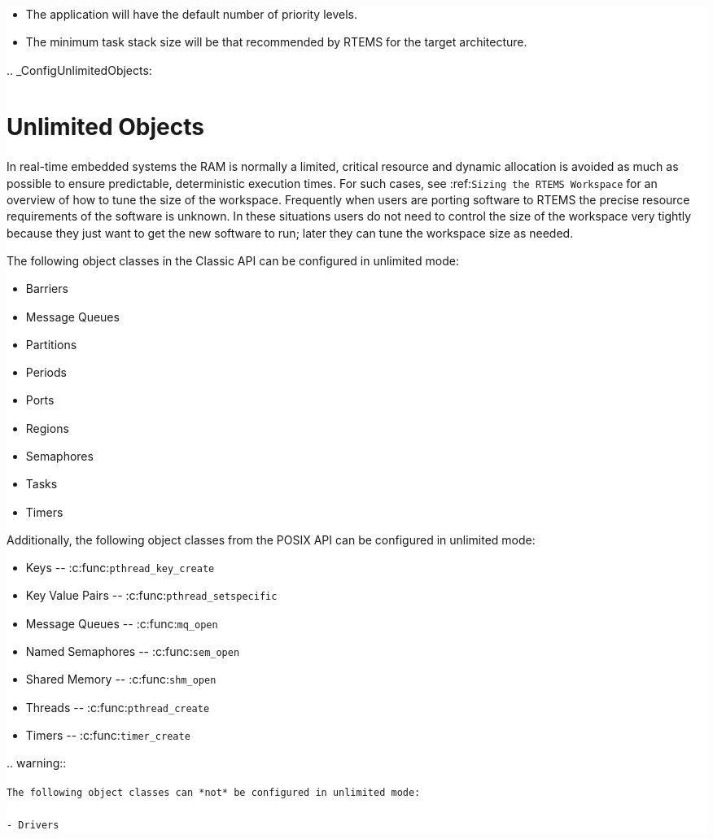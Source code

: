 - The application will have the default number of priority levels.

- The minimum task stack size will be that recommended by RTEMS for the target
  architecture.

.. _ConfigUnlimitedObjects:

Unlimited Objects
=================

In real-time embedded systems the RAM is normally a limited, critical resource
and dynamic allocation is avoided as much as possible to ensure predictable,
deterministic execution times. For such cases, see :ref:`Sizing the RTEMS
Workspace` for an overview of how to tune the size of the workspace.
Frequently when users are porting software to RTEMS the precise resource
requirements of the software is unknown. In these situations users do not need
to control the size of the workspace very tightly because they just want to get
the new software to run; later they can tune the workspace size as needed.

The following object classes in the Classic API can be configured in unlimited
mode:

- Barriers

- Message Queues

- Partitions

- Periods

- Ports

- Regions

- Semaphores

- Tasks

- Timers

Additionally, the following object classes from the POSIX API can be configured
in unlimited mode:

- Keys -- :c:func:`pthread_key_create`

- Key Value Pairs -- :c:func:`pthread_setspecific`

- Message Queues -- :c:func:`mq_open`

- Named Semaphores -- :c:func:`sem_open`

- Shared Memory -- :c:func:`shm_open`

- Threads -- :c:func:`pthread_create`

- Timers -- :c:func:`timer_create`

.. warning::

    The following object classes can *not* be configured in unlimited mode:

    - Drivers
